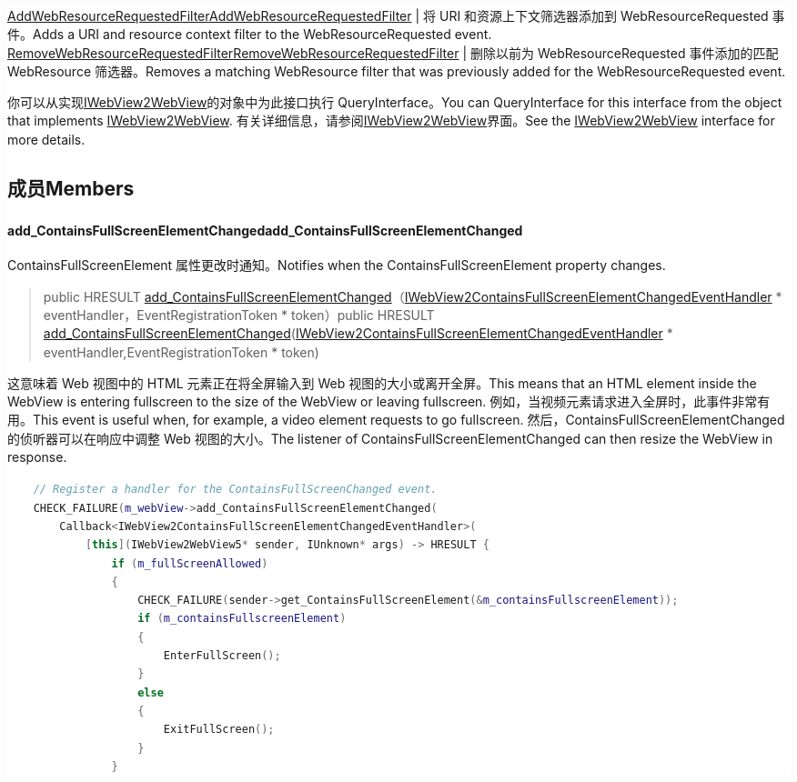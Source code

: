 [<span data-ttu-id="7b1b8-119">AddWebResourceRequestedFilter</span><span class="sxs-lookup"><span data-stu-id="7b1b8-119">AddWebResourceRequestedFilter</span></span>](#addwebresourcerequestedfilter) | <span data-ttu-id="7b1b8-120">将 URI 和资源上下文筛选器添加到 WebResourceRequested 事件。</span><span class="sxs-lookup"><span data-stu-id="7b1b8-120">Adds a URI and resource context filter to the WebResourceRequested event.</span></span>
[<span data-ttu-id="7b1b8-121">RemoveWebResourceRequestedFilter</span><span class="sxs-lookup"><span data-stu-id="7b1b8-121">RemoveWebResourceRequestedFilter</span></span>](#removewebresourcerequestedfilter) | <span data-ttu-id="7b1b8-122">删除以前为 WebResourceRequested 事件添加的匹配 WebResource 筛选器。</span><span class="sxs-lookup"><span data-stu-id="7b1b8-122">Removes a matching WebResource filter that was previously added for the WebResourceRequested event.</span></span>

<span data-ttu-id="7b1b8-123">你可以从实现[IWebView2WebView](IWebView2WebView.md)的对象中为此接口执行 QueryInterface。</span><span class="sxs-lookup"><span data-stu-id="7b1b8-123">You can QueryInterface for this interface from the object that implements [IWebView2WebView](IWebView2WebView.md).</span></span> <span data-ttu-id="7b1b8-124">有关详细信息，请参阅[IWebView2WebView](IWebView2WebView.md)界面。</span><span class="sxs-lookup"><span data-stu-id="7b1b8-124">See the [IWebView2WebView](IWebView2WebView.md) interface for more details.</span></span>

## <span data-ttu-id="7b1b8-125">成员</span><span class="sxs-lookup"><span data-stu-id="7b1b8-125">Members</span></span>

#### <span data-ttu-id="7b1b8-126">add_ContainsFullScreenElementChanged</span><span class="sxs-lookup"><span data-stu-id="7b1b8-126">add_ContainsFullScreenElementChanged</span></span> 

<span data-ttu-id="7b1b8-127">ContainsFullScreenElement 属性更改时通知。</span><span class="sxs-lookup"><span data-stu-id="7b1b8-127">Notifies when the ContainsFullScreenElement property changes.</span></span>

> <span data-ttu-id="7b1b8-128">public HRESULT [add_ContainsFullScreenElementChanged](#add_containsfullscreenelementchanged)（[IWebView2ContainsFullScreenElementChangedEventHandler](IWebView2ContainsFullScreenElementChangedEventHandler.md) \* eventHandler，EventRegistrationToken \* token）</span><span class="sxs-lookup"><span data-stu-id="7b1b8-128">public HRESULT [add_ContainsFullScreenElementChanged](#add_containsfullscreenelementchanged)([IWebView2ContainsFullScreenElementChangedEventHandler](IWebView2ContainsFullScreenElementChangedEventHandler.md) \* eventHandler,EventRegistrationToken \* token)</span></span>

<span data-ttu-id="7b1b8-129">这意味着 Web 视图中的 HTML 元素正在将全屏输入到 Web 视图的大小或离开全屏。</span><span class="sxs-lookup"><span data-stu-id="7b1b8-129">This means that an HTML element inside the WebView is entering fullscreen to the size of the WebView or leaving fullscreen.</span></span> <span data-ttu-id="7b1b8-130">例如，当视频元素请求进入全屏时，此事件非常有用。</span><span class="sxs-lookup"><span data-stu-id="7b1b8-130">This event is useful when, for example, a video element requests to go fullscreen.</span></span> <span data-ttu-id="7b1b8-131">然后，ContainsFullScreenElementChanged 的侦听器可以在响应中调整 Web 视图的大小。</span><span class="sxs-lookup"><span data-stu-id="7b1b8-131">The listener of ContainsFullScreenElementChanged can then resize the WebView in response.</span></span>

```cpp
    // Register a handler for the ContainsFullScreenChanged event.
    CHECK_FAILURE(m_webView->add_ContainsFullScreenElementChanged(
        Callback<IWebView2ContainsFullScreenElementChangedEventHandler>(
            [this](IWebView2WebView5* sender, IUnknown* args) -> HRESULT {
                if (m_fullScreenAllowed)
                {
                    CHECK_FAILURE(sender->get_ContainsFullScreenElement(&m_containsFullscreenElement));
                    if (m_containsFullscreenElement)
                    {
                        EnterFullScreen();
                    }
                    else
                    {
                        ExitFullScreen();
                    }
                }
```
